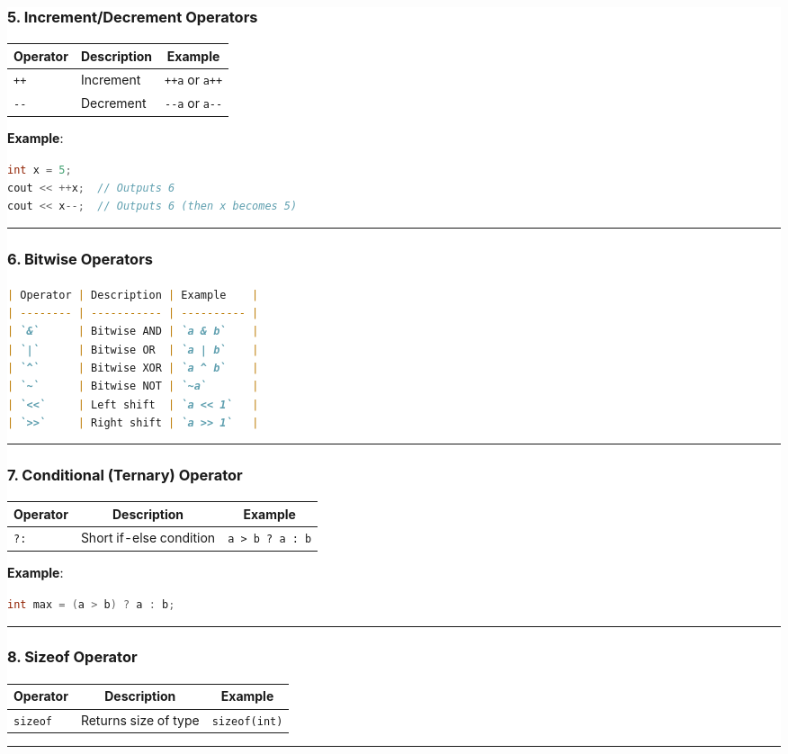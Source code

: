 
### 5. **Increment/Decrement Operators**

| Operator | Description | Example        |
| -------- | ----------- | -------------- |
| `++`     | Increment   | `++a` or `a++` |
| `--`     | Decrement   | `--a` or `a--` |

**Example**:

```cpp
int x = 5;
cout << ++x;  // Outputs 6
cout << x--;  // Outputs 6 (then x becomes 5)
```

---

### 6. **Bitwise Operators**
```markdown
| Operator | Description | Example    |    
| -------- | ----------- | ---------- | 
| `&`      | Bitwise AND | `a & b`    |    
| `|`      | Bitwise OR  | `a | b`    |
| `^`      | Bitwise XOR | `a ^ b`    |    
| `~`      | Bitwise NOT | `~a`       |   
| `<<`     | Left shift  | `a << 1`   |    
| `>>`     | Right shift | `a >> 1`   |   
```
---

### 7. **Conditional (Ternary) Operator**

| Operator | Description             | Example         |
| -------- | ----------------------- | --------------- |
| `?:`     | Short if-else condition | `a > b ? a : b` |

**Example**:

```cpp
int max = (a > b) ? a : b;
```

---

### 8. **Sizeof Operator**

| Operator | Description          | Example       |
| -------- | -------------------- | ------------- |
| `sizeof` | Returns size of type | `sizeof(int)` |

---
